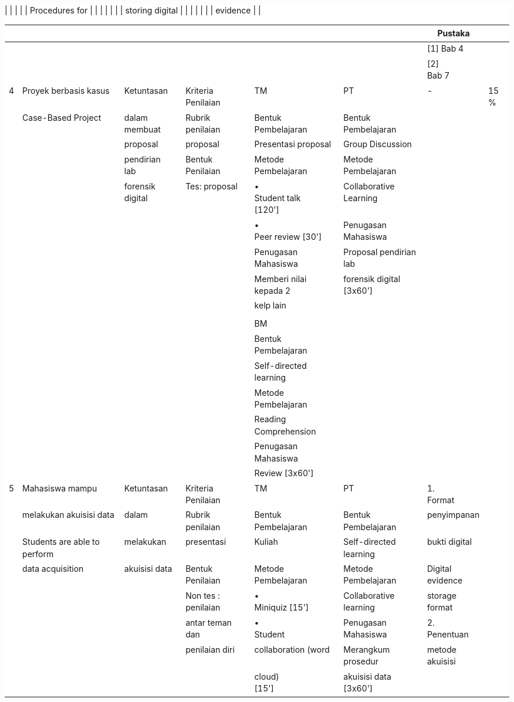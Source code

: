 |  |  |                        |    | Procedures for    |  |
|  |  |                        |    | storing digital   |  |
|  |  |                        |    | evidence          |  |

|   |                              |                  |                     |                             |                             | Pustaka          |     |
|---|------------------------------|------------------|---------------------|-----------------------------|-----------------------------|------------------|-----|
|   |                              |                  |                     |                             |                             | [1] Bab 4        |     |
|   |                              |                  |                     |                             |                             | [2]<br>Bab 7     |     |
| 4 | Proyek berbasis kasus        | Ketuntasan       | Kriteria Penilaian  | TM                          | PT                          | -                | 15% |
|   | Case-Based Project           | dalam membuat    | Rubrik penilaian    | Bentuk Pembelajaran         | Bentuk Pembelajaran         |                  |     |
|   |                              | proposal         | proposal            | Presentasi proposal         | Group Discussion            |                  |     |
|   |                              | pendirian<br>lab | Bentuk Penilaian    | Metode Pembelajaran         | Metode Pembelajaran         |                  |     |
|   |                              | forensik digital | Tes: proposal       | •<br>Student talk<br>[120'] | Collaborative Learning      |                  |     |
|   |                              |                  |                     | •<br>Peer review [30']      | Penugasan Mahasiswa         |                  |     |
|   |                              |                  |                     | Penugasan Mahasiswa         | Proposal pendirian lab      |                  |     |
|   |                              |                  |                     | Memberi nilai kepada 2      | forensik digital<br>[3x60'] |                  |     |
|   |                              |                  |                     | kelp lain                   |                             |                  |     |
|   |                              |                  |                     |                             |                             |                  |     |
|   |                              |                  |                     | BM                          |                             |                  |     |
|   |                              |                  |                     | Bentuk Pembelajaran         |                             |                  |     |
|   |                              |                  |                     | Self-directed learning      |                             |                  |     |
|   |                              |                  |                     | Metode Pembelajaran         |                             |                  |     |
|   |                              |                  |                     | Reading Comprehension       |                             |                  |     |
|   |                              |                  |                     | Penugasan Mahasiswa         |                             |                  |     |
|   |                              |                  |                     | Review [3x60']              |                             |                  |     |
| 5 | Mahasiswa mampu              | Ketuntasan       | Kriteria Penilaian  | TM                          | PT                          | 1.<br>Format     |     |
|   | melakukan akuisisi data      | dalam            | Rubrik penilaian    | Bentuk Pembelajaran         | Bentuk Pembelajaran         | penyimpanan      |     |
|   | Students are able to perform | melakukan        | presentasi          | Kuliah                      | Self-directed learning      | bukti digital    |     |
|   | data acquisition             | akuisisi data    | Bentuk Penilaian    | Metode Pembelajaran         | Metode Pembelajaran         | Digital evidence |     |
|   |                              |                  | Non tes : penilaian | •<br>Miniquiz [15']         | Collaborative learning      | storage format   |     |
|   |                              |                  | antar teman<br>dan  | •<br>Student                | Penugasan Mahasiswa         | 2.<br>Penentuan  |     |
|   |                              |                  | penilaian diri      | collaboration (word         | Merangkum prosedur          | metode akuisisi  |     |
|   |                              |                  |                     | cloud)<br>[15']             | akuisisi data [3x60']       |                  |     |